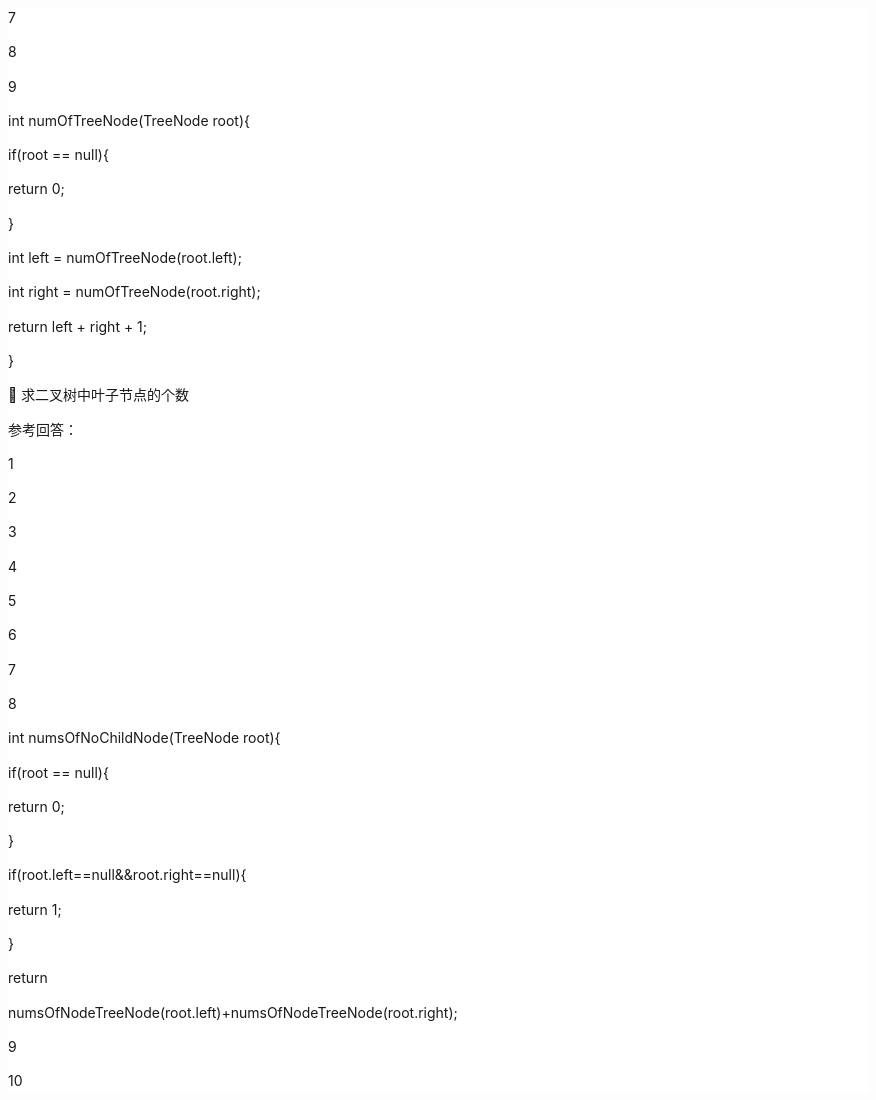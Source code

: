 7

8

9

int numOfTreeNode(TreeNode root){

if(root == null){

return 0;

}

int left = numOfTreeNode(root.left);

int right = numOfTreeNode(root.right);

return left + right + 1;

}

 求⼆叉树中叶⼦节点的个数

参考回答：

1

2

3

4

5

6

7

8

int numsOfNoChildNode(TreeNode root){

if(root == null){

return 0;

}

if(root.left==null&&root.right==null){

return 1;

}

return

numsOfNodeTreeNode(root.left)+numsOfNodeTreeNode(root.right);

9





10
